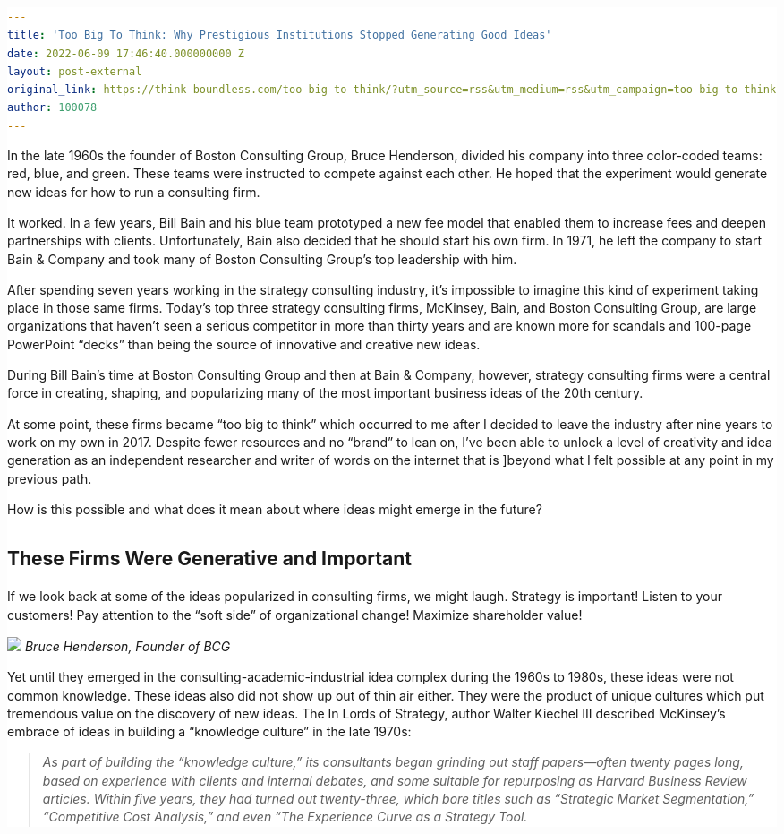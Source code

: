 ```yaml
---
title: 'Too Big To Think: Why Prestigious Institutions Stopped Generating Good Ideas'
date: 2022-06-09 17:46:40.000000000 Z
layout: post-external
original_link: https://think-boundless.com/too-big-to-think/?utm_source=rss&utm_medium=rss&utm_campaign=too-big-to-think
author: 100078
---
```


In the late 1960s the founder of Boston Consulting Group, Bruce Henderson, divided his company into three color-coded teams: red, blue, and green.  These teams were instructed to compete against each other.  He hoped that the experiment would generate new ideas for how to run a consulting firm.

It worked.  In a few years, Bill Bain and his blue team prototyped a new fee model that enabled them to increase fees and deepen partnerships with clients. Unfortunately, Bain also decided that he should start his own firm.  In 1971, he left the company to start Bain & Company and took many of Boston Consulting Group’s top leadership with him.  

After spending seven years working in the strategy consulting industry, it’s impossible to imagine this kind of experiment taking place in those same firms.  Today’s top three strategy consulting firms, McKinsey, Bain, and Boston Consulting Group, are large organizations that haven’t seen a serious competitor in more than thirty years and are known more for scandals and 100-page PowerPoint “decks” than being the source of innovative and creative new ideas.  

During Bill Bain’s time at Boston Consulting Group and then at Bain & Company, however, strategy consulting firms were a central force in creating, shaping, and popularizing many of the most important business ideas of the 20th century.  

At some point, these firms became “too big to think” which occurred to me after I decided to leave the industry after nine years to work on my own in 2017.  Despite fewer resources and no “brand” to lean on, I’ve been able to unlock a level of creativity and idea generation as an independent researcher and writer of words on the internet that is ]beyond what I felt possible at any point in my previous path.  

How is this possible and what does it mean about where ideas might emerge in the future?

## **These Firms Were Generative and Important**

If we look back at some of the ideas popularized in consulting firms, we might laugh.  Strategy is important!  Listen to your customers!  Pay attention to the “soft side” of organizational change!  Maximize shareholder value!

![](https://i0.wp.com/think-boundless.com/wp-content/uploads/2022/06/image.png?resize=615%2C330&ssl=1)
_Bruce Henderson, Founder of BCG_

Yet until they emerged in the consulting-academic-industrial idea complex during the 1960s to 1980s, these ideas were not common knowledge.  These ideas also did not show up out of thin air either.  They were the product of unique cultures which put tremendous value on the discovery of new ideas.  The In Lords of Strategy, author Walter Kiechel III described McKinsey’s embrace of ideas in building a “knowledge culture” in the late 1970s:

> _As part of building the “knowledge culture,” its consultants began grinding out staff papers—often twenty pages long, based on experience with clients and internal debates, and some suitable for repurposing as Harvard Business Review articles. Within five years, they had turned out twenty-three, which bore titles such as “Strategic Market Segmentation,” “Competitive Cost Analysis,” and even “The Experience Curve as a Strategy Tool._
